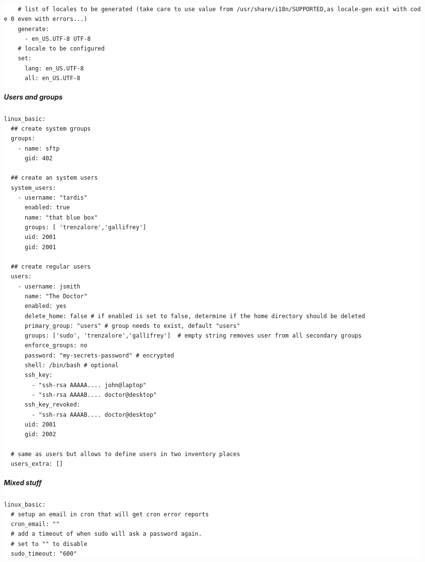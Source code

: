 ```
    # list of locales to be generated (take care to use value from /usr/share/i18n/SUPPORTED,as locale-gen exit with code 0 even with errors...)
    generate:
      - en_US.UTF-8 UTF-8
    # locale to be configured
    set:
      lang: en_US.UTF-8
      all: en_US.UTF-8  
```
##### Users and groups
```
linux_basic:
  ## create system groups
  groups: 
    - name: sftp
      gid: 402
      
  ## create an system users
  system_users:
    - username: "tardis"
      enabled: true
      name: "that blue box"
      groups: [ 'trenzalore','gallifrey']
      uid: 2001
      gid: 2001
  
  ## create regular users
  users:
    - username: jsmith
      name: "The Doctor"
      enabled: yes
      delete_home: false # if enabled is set to false, determine if the home directory should be deleted
      primary_group: "users" # group needs to exist, default "users"
      groups: ['sudo', 'trenzalore','gallifrey']  # empty string removes user from all secondary groups
      enforce_groups: no
      password: "my-secrets-password" # encrypted
      shell: /bin/bash # optional
      ssh_key:
        - "ssh-rsa AAAAA.... john@laptop"
        - "ssh-rsa AAAAB.... doctor@desktop"
      ssh_key_revoked:
        - "ssh-rsa AAAAB.... doctor@desktop"
      uid: 2001
      gid: 2002
      
  # same as users but allows to define users in two inventory places  
  users_extra: []    
```
##### Mixed stuff
```
linux_basic:
  # setup an email in cron that will get cron error reports
  cron_email: "" 
  # add a timeout of when sudo will ask a password again.
  # set to "" to disable
  sudo_timeout: "600"
```
